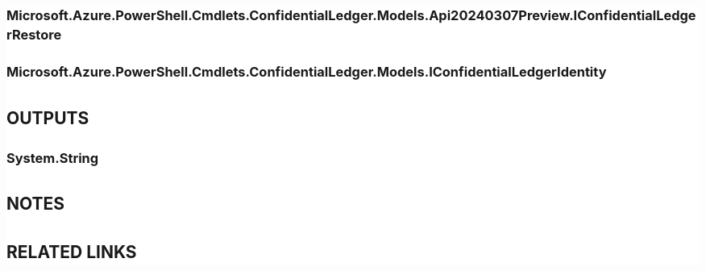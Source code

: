 ### Microsoft.Azure.PowerShell.Cmdlets.ConfidentialLedger.Models.Api20240307Preview.IConfidentialLedgerRestore

### Microsoft.Azure.PowerShell.Cmdlets.ConfidentialLedger.Models.IConfidentialLedgerIdentity

## OUTPUTS

### System.String

## NOTES

## RELATED LINKS


